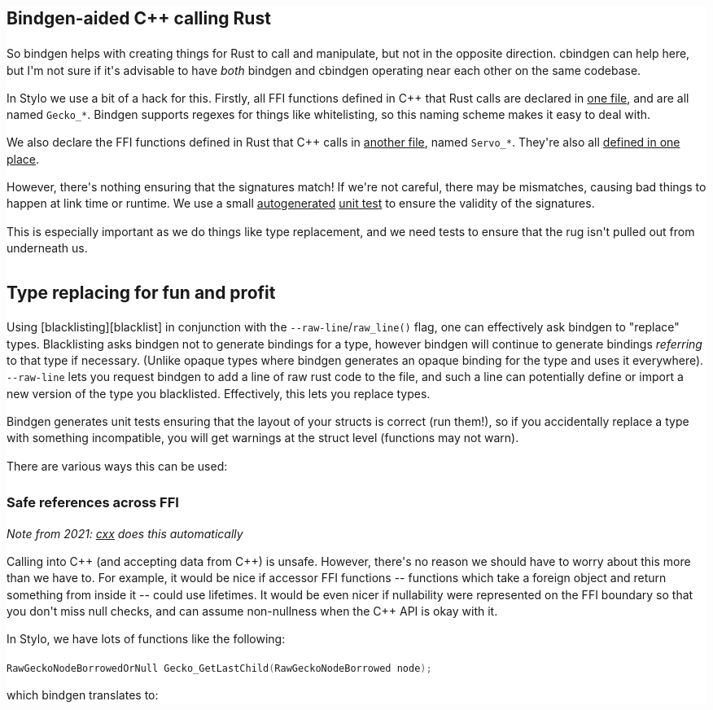 
## Bindgen-aided C++ calling Rust

So bindgen helps with creating things for Rust to call and manipulate, but not in the opposite direction. cbindgen can help here, but I'm not sure if it's advisable to have _both_ bindgen and cbindgen operating near each other on the same codebase.

In Stylo we use a bit of a hack for this. Firstly, all FFI functions defined in C++ that Rust calls are declared in [one file][servobindings], and are all named `Gecko_*`. Bindgen supports regexes for things like whitelisting, so this naming scheme makes it easy to deal with.

We also declare the FFI functions defined in Rust that C++ calls in [another file][sbl], named `Servo_*`. They're also all [defined in one place][glue.rs].

However, there's nothing ensuring that the signatures match! If we're not careful, there may be mismatches, causing bad things to happen at link time or runtime. We use a small [autogenerated][autogenerator] [unit test][unit-test] to ensure the validity of the signatures.

This is especially important as we do things like type replacement, and we need tests to ensure that the rug isn't pulled out from underneath us.

 [servobindings]: https://searchfox.org/mozilla-central/rev/819cd31a93fd50b7167979607371878c4d6f18e8/layout/style/ServoBindingList.h
 [sbl]: https://searchfox.org/mozilla-central/rev/819cd31a93fd50b7167979607371878c4d6f18e8/layout/style/ServoBindingList.h
 [glue.rs]: https://searchfox.org/mozilla-central/rev/819cd31a93fd50b7167979607371878c4d6f18e8/servo/ports/geckolib/glue.rs
 [autogenerator]: https://searchfox.org/mozilla-central/rev/819cd31a93fd50b7167979607371878c4d6f18e8/servo/ports/geckolib/tests/build.rs
 [unit-test]: https://searchfox.org/mozilla-central/rev/819cd31a93fd50b7167979607371878c4d6f18e8/servo/ports/geckolib/tests/servo_function_signatures.rs



## Type replacing for fun and profit

Using [blacklisting][blacklist] in conjunction with the `--raw-line`/`raw_line()` flag, one can effectively ask bindgen to "replace" types. Blacklisting asks bindgen not to generate bindings for a type, however bindgen will continue to generate bindings _referring_ to that type if necessary. (Unlike opaque types where bindgen generates an opaque binding for the type and uses it everywhere). `--raw-line` lets you request bindgen to add a line of raw rust code to the file, and such a line can potentially define or import a new version of the type you blacklisted. Effectively, this lets you replace types.

Bindgen generates unit tests ensuring that the layout of your structs is correct (run them!), so if you accidentally replace a type with something incompatible, you will get warnings at the struct level (functions may not warn).


There are various ways this can be used:

### Safe references across FFI

_Note from 2021: [cxx] does this automatically_

Calling into C++ (and accepting data from C++) is unsafe. However, there's no reason we should have to worry about this more than we have to. For example, it would be nice if accessor FFI functions -- functions which take a foreign object and return something from inside it --  could use lifetimes. It would be even nicer if nullability were represented on the FFI boundary so that you don't miss null checks, and can assume non-nullness when the C++ API is okay with it.

In Stylo, we have lots of functions like the following:

```cpp
RawGeckoNodeBorrowedOrNull Gecko_GetLastChild(RawGeckoNodeBorrowed node);
```

which bindgen translates to:


 [Stylo]: https://hacks.mozilla.org/2017/08/inside-a-super-fast-css-engine-quantum-css-aka-stylo/
 [rustconf-kookie]: https://www.youtube.com/watch?v=x9acx2zgx4Q
 [henri-blog]: https://hsivonen.fi/modern-cpp-in-rust/
[cxx]: https://github.com/dtolnay/cxx
 [^3]: The `em` unit is font-size-relative, so `2em` with a `font-size` of `12px` is computed to `2 * 12 = 24px`.
 [^1]: The _cascade_ in "Cascading Style Sheets" is the process used to take all the potential rules which could apply to an element and find the "most applicable" one that gets actually used.
 [bindgen]: https://github.com/rust-lang-nursery/rust-bindgen/
 [run-bindgen]: https://rust-lang-nursery.github.io/rust-bindgen/command-line-usage.html
 [bindgen-build-dep]: https://rust-lang-nursery.github.io/rust-bindgen/tutorial-1.html
 [whitelist]: https://rust-lang-nursery.github.io/rust-bindgen/whitelisting.html
 [blacklist]: https://rust-lang-nursery.github.io/rust-bindgen/blacklisting.html
 [opaque]: https://rust-lang-nursery.github.io/rust-bindgen/opaque.html
 [bindgen-cpp]: https://rust-lang-nursery.github.io/rust-bindgen/cpp.html
 [build_gecko]: https://searchfox.org/mozilla-central/rev/819cd31a93fd50b7167979607371878c4d6f18e8/servo/components/style/build_gecko.rs
 [servobindings.toml]: https://searchfox.org/mozilla-central/source/layout/style/ServoBindings.toml
 [cbindgen]: https://github.com/eqrion/cbindgen
 [borrow-list]: https://searchfox.org/mozilla-central/rev/819cd31a93fd50b7167979607371878c4d6f18e8/layout/style/ServoBindings.toml#648-671
 [nomicon-nonnull]: https://doc.rust-lang.org/nomicon/repr-rust.html
 [nsstring]: https://searchfox.org/mozilla-central/rev/6ddb5fb144993fb5de044e2e8d900d7643b98a4d/servo/support/gecko/nsstring/src/lib.rs
 [abi-bug]: https://github.com/rust-lang/rust/issues/38258
 [^4]: C++ name mangling <a href="https://en.wikipedia.org/wiki/Name_mangling#How_different_compilers_mangle_the_same_functions">is not standardized</a>, so any function with the C++ ABI will generate a `#[link_name = "_Z1foobarbaz"]` attribute on the Rust side, and the exact string used here will differ across compiler implementations and platforms. Since GCC and Clang follow the same scheme, most people will encounter this problem when their code doesn't work on Windows due to MSVC using a different scheme.
 [rust-refcount-macro]: https://searchfox.org/mozilla-central/rev/cfaa5a1d48d6bc6552199e73004ecb05d0a9c921/servo/components/style/gecko_bindings/sugar/refptr.rs#258-315
 [cpp-refcount-macro]: https://searchfox.org/mozilla-central/rev/cfaa5a1d48d6bc6552199e73004ecb05d0a9c921/layout/style/GeckoBindings.h#52-60
 [^2]: `Drop` impls are restricted in a bunch of ways for safety, in particular you cannot write `impl<T: RefCounted> Drop for RefPtr<T>` unless `RefPtr` is defined as `RefPtr<T: RefCounted>`. It's not possible to have a generic type that has an impl of `Drop` for only _some_ possible instantiations of its generics.
 [structs-refptr-methods]: https://searchfox.org/mozilla-central/rev/cfaa5a1d48d6bc6552199e73004ecb05d0a9c921/servo/components/style/gecko_bindings/sugar/refptr.rs#150-234
 [stdalloc]: https://doc.rust-lang.org/nightly/std/alloc/#the-global_allocator-attribute
 [`Vec`]: https://doc.rust-lang.org/nightly/std/vec/struct.Vec.html
 [^5]: Rust's standard library does not typically guarantee anything about the layout of its types, and furthermore, Rust does not make many guarantees about the stability of most types without a `#[repr]` attribute. This would _work_, but it would be brittle and prone to breakage.
 [triomphe]: https://docs.rs/triomphe
 [ub-repr]: https://doc.rust-lang.org/stable/nomicon/other-reprs.html
 [cpp-classes-pitfall]: #potential-pitfall-passing-c-classes-by-value-over-ffi
 [chromium-interop]: https://www.chromium.org/Home/chromium-security/memory-safety/rust-and-c-interoperability
 [steve-cxx]: https://steveklabnik.com/writing/the-cxx-debate
 [manishearth-cxx-comment]: https://www.reddit.com/r/rust/comments/ielvxu/the_cxx_debate/g2jurb3/?context=3
 [undefined-unsafe]: https://manishearth.github.io/blog/2017/12/24/undefined-vs-unsafe-in-rust/
 [autocxx]: https://github.com/google/autocxx